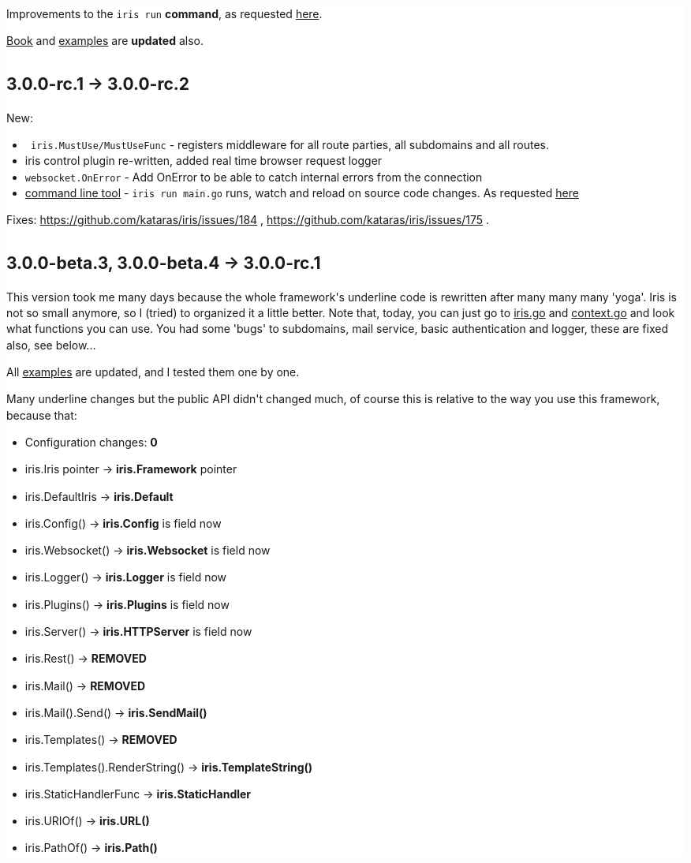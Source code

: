 
Improvements to the `iris run` **command**, as requested [here](https://github.com/kataras/iris/issues/192).

[Book](https://kataras.gitbooks.io/iris/content/) and [examples](https://github.com/iris-contrib/examples) are **updated** also.

## 3.0.0-rc.1 -> 3.0.0-rc.2

New:
- ` iris.MustUse/MustUseFunc`  - registers middleware for all route parties, all subdomains and all routes.
- iris control plugin re-written, added real time browser request logger
- `websocket.OnError` - Add OnError to be able to catch internal errors from the connection
- [command line tool](https://github.com/kataras/iris/tree/master/iris) - `iris run main.go` runs, watch and reload on source code changes. As requested [here](https://github.com/kataras/iris/issues/192)

Fixes: https://github.com/kataras/iris/issues/184 , https://github.com/kataras/iris/issues/175 .

## 3.0.0-beta.3, 3.0.0-beta.4 -> 3.0.0-rc.1

This version took me many days because the whole framework's underline code is rewritten after many many many 'yoga'. Iris is not so small anymore, so I (tried) to organized it a little better. Note that, today, you can just go to [iris.go](https://github.com/kataras/iris/tree/master/iris.go) and [context.go](https://github.com/kataras/iris/tree/master/context/context.go) and look what functions you can use. You had some 'bugs' to subdomains, mail service, basic authentication and logger, these are fixed also, see below...

All [examples](https://github.com/iris-contrib/examples) are updated, and I tested them one by one.


Many underline changes but the public API didn't changed much, of course this is relative to the way you use this framework, because that:

- Configuration changes: **0**

- iris.Iris pointer -> **iris.Framework** pointer

- iris.DefaultIris -> **iris.Default**
- iris.Config() -> **iris.Config** is field now
- iris.Websocket() -> **iris.Websocket** is field now
- iris.Logger() -> **iris.Logger** is field now
- iris.Plugins() -> **iris.Plugins** is field now
- iris.Server() -> **iris.HTTPServer** is field now
- iris.Rest() -> **REMOVED**

- iris.Mail() -> **REMOVED**
- iris.Mail().Send() -> **iris.SendMail()**
- iris.Templates() -> **REMOVED**
- iris.Templates().RenderString() -> **iris.TemplateString()**

- iris.StaticHandlerFunc -> **iris.StaticHandler**
- iris.URIOf() -> **iris.URL()**
- iris.PathOf() -> **iris.Path()**
